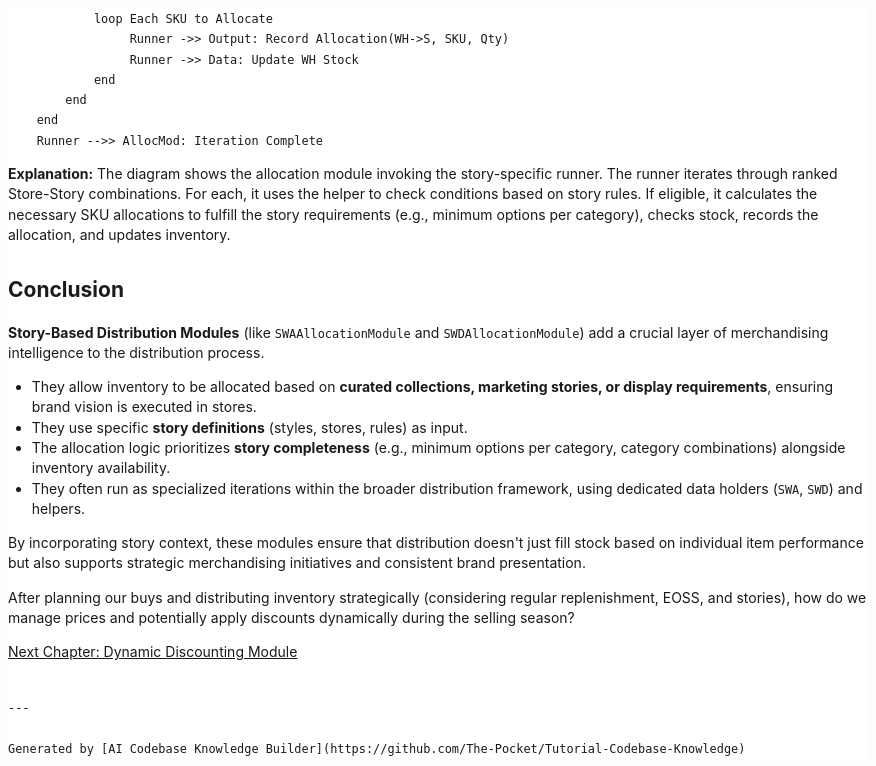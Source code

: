```mermaid
            loop Each SKU to Allocate
                 Runner ->> Output: Record Allocation(WH->S, SKU, Qty)
                 Runner ->> Data: Update WH Stock
            end
        end
    end
    Runner -->> AllocMod: Iteration Complete
```
**Explanation:** The diagram shows the allocation module invoking the story-specific runner. The runner iterates through ranked Store-Story combinations. For each, it uses the helper to check conditions based on story rules. If eligible, it calculates the necessary SKU allocations to fulfill the story requirements (e.g., minimum options per category), checks stock, records the allocation, and updates inventory.

## Conclusion

**Story-Based Distribution Modules** (like `SWAAllocationModule` and `SWDAllocationModule`) add a crucial layer of merchandising intelligence to the distribution process.

*   They allow inventory to be allocated based on **curated collections, marketing stories, or display requirements**, ensuring brand vision is executed in stores.
*   They use specific **story definitions** (styles, stores, rules) as input.
*   The allocation logic prioritizes **story completeness** (e.g., minimum options per category, category combinations) alongside inventory availability.
*   They often run as specialized iterations within the broader distribution framework, using dedicated data holders (`SWA`, `SWD`) and helpers.

By incorporating story context, these modules ensure that distribution doesn't just fill stock based on individual item performance but also supports strategic merchandising initiatives and consistent brand presentation.

After planning our buys and distributing inventory strategically (considering regular replenishment, EOSS, and stories), how do we manage prices and potentially apply discounts dynamically during the selling season?

[Next Chapter: Dynamic Discounting Module](54_dynamic_discounting_module_.md)
```

---

Generated by [AI Codebase Knowledge Builder](https://github.com/The-Pocket/Tutorial-Codebase-Knowledge)